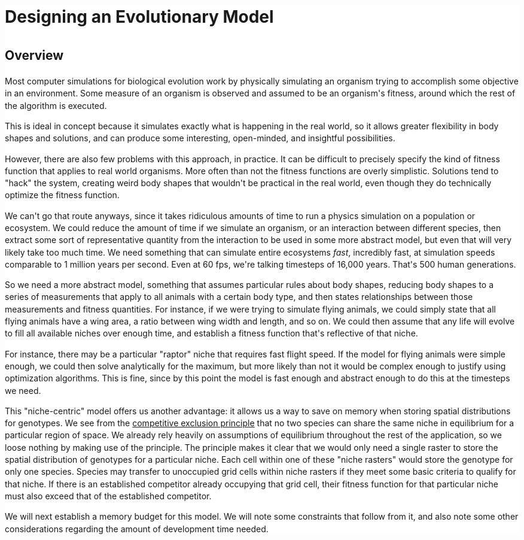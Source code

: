 # Designing an Evolutionary Model

## Overview
Most computer simulations for biological evolution work by physically simulating an organism trying to accomplish some objective in an environment. Some measure of an organism is observed and assumed to be an organism's fitness, around which the rest of the algorithm is executed. 

This is ideal in concept because it simulates exactly what is happening in the real world, so it allows greater flexibility in body shapes and solutions, and can produce some interesting, open-minded, and insightful possibilities.

However, there are also few problems with this approach, in practice. It can be difficult to precisely specify the kind of fitness function that applies to real world organisms. More often than not the fitness functions are overly simplistic. Solutions tend to "hack" the system, creating weird body shapes that wouldn't be practical in the real world, even though they do technically optimize the fitness function. 

We can't go that route anyways, since it takes ridiculous amounts of time to run a physics simulation on a population or ecosystem. We could reduce the amount of time if we simulate an organism, or an interaction between different species, then extract some sort of representative quantity from the interaction to be used in some more abstract model, but even that will very likely take too much time. We need something that can simulate entire ecosystems *fast*, incredibly fast, at simulation speeds comparable to 1 million years per second. Even at 60 fps, we're talking timesteps of 16,000 years. That's 500 human generations. 

So we need a more abstract model, something that assumes particular rules about body shapes, reducing body shapes to a series of measurements that apply to all animals with a certain body type, and then states relationships between those measurements and fitness quantities. For instance, if we were trying to simulate flying animals, we could simply state that all flying animals have a wing area, a ratio between wing width and length, and so on. We could then assume that any life will evolve to fill all available niches over enough time, and establish a fitness function that's reflective of that niche. 

For instance, there may be a particular "raptor" niche that requires fast flight speed. If the model for flying animals were simple enough, we could then solve analytically for the maximum, but more likely than not it would be complex enough to justify using optimization algorithms. This is fine, since by this point the model is fast enough and abstract enough to do this at the timesteps we need. 

This "niche-centric" model offers us another advantage: it allows us a way to save on memory when storing spatial distributions for genotypes. We see from the [competitive exclusion principle](https://en.wikipedia.org/wiki/Competitive_exclusion_principle) that no two species can share the same niche in equilibrium for a particular region of space. We already rely heavily on assumptions of equilibrium throughout the rest of the application, so we loose nothing by making use of the principle. The principle makes it clear that we would only need a single raster to store the spatial distribution of genotypes for a particular niche. Each cell within one of these "niche rasters" would store the genotype for only one species. Species may transfer to unoccupied grid cells within niche rasters if they meet some basic criteria to qualify for that niche. If there is an established competitor already occupying that grid cell, their fitness function for that particular niche must also exceed that of the established competitor.

We will next establish a memory budget for this model. We will note some constraints that follow from it, and also note some other considerations regarding the amount of development time needed.
